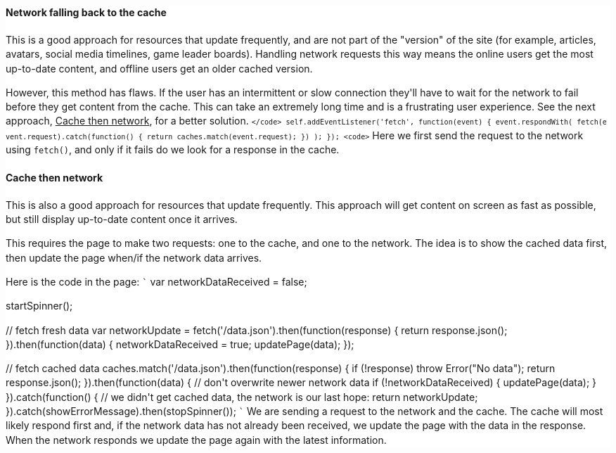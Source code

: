 #### Network falling back to the cache

This is a good approach for resources that update frequently, and are not part of the "version" of the site (for example, articles, avatars, social media timelines, game leader boards). Handling network requests this way means the online users get the most up-to-date content, and offline users get an older cached version.

However, this method has flaws. If the user has an intermittent or slow connection they'll have to wait for the network to fail before they get content from the cache. This can take an extremely long time and is a frustrating user experience. See the next approach,  [Cache then network](#cachethen), for a better solution.
 <code>`</code> self.addEventListener('fetch', function(event) {
  event.respondWith(
    fetch(event.request).catch(function() {
      return caches.match(event.request);
    })
  );
}); <code>`</code> 
Here we first send the request to the network using `fetch()`, and only if it fails do we look for a response in the cache. 

<a id="cachethen" />

#### Cache then network

This is also a good approach for resources that update frequently. This approach will get content on screen as fast as possible, but still display up-to-date content once it arrives.

This requires the page to make two requests: one to the cache, and one to the network. The idea is to show the cached data first, then update the page when/if the network data arrives.

Here is the code in the page:
 <code>`</code> var networkDataReceived = false;

startSpinner();

// fetch fresh data
var networkUpdate = fetch('/data.json').then(function(response) {
  return response.json();
}).then(function(data) {
  networkDataReceived = true;
  updatePage(data);
});

// fetch cached data
caches.match('/data.json').then(function(response) {
  if (!response) throw Error("No data");
  return response.json();
}).then(function(data) {
  // don't overwrite newer network data
  if (!networkDataReceived) {
    updatePage(data);
  }
}).catch(function() {
  // we didn't get cached data, the network is our last hope:
  return networkUpdate;
}).catch(showErrorMessage).then(stopSpinner()); <code>`</code> 
We are sending a request to the network and the cache. The cache will most likely respond first and, if the network data has not already been received, we update the page with the data in the response. When the network responds we update the page again with the latest information.
